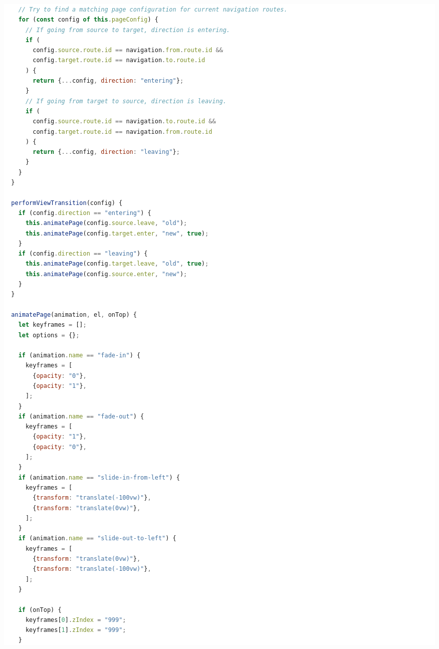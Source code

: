 ```js
    // Try to find a matching page configuration for current navigation routes.
    for (const config of this.pageConfig) {
      // If going from source to target, direction is entering.
      if (
        config.source.route.id == navigation.from.route.id &&
        config.target.route.id == navigation.to.route.id
      ) {
        return {...config, direction: "entering"};
      }
      // If going from target to source, direction is leaving.
      if (
        config.source.route.id == navigation.to.route.id &&
        config.target.route.id == navigation.from.route.id
      ) {
        return {...config, direction: "leaving"};
      }
    }
  }

  performViewTransition(config) {
    if (config.direction == "entering") {
      this.animatePage(config.source.leave, "old");
      this.animatePage(config.target.enter, "new", true);
    }
    if (config.direction == "leaving") {
      this.animatePage(config.target.leave, "old", true);
      this.animatePage(config.source.enter, "new");
    }
  }

  animatePage(animation, el, onTop) {
    let keyframes = [];
    let options = {};

    if (animation.name == "fade-in") {
      keyframes = [
        {opacity: "0"},
        {opacity: "1"},
      ];
    }
    if (animation.name == "fade-out") {
      keyframes = [
        {opacity: "1"},
        {opacity: "0"},
      ];
    }
    if (animation.name == "slide-in-from-left") {
      keyframes = [
        {transform: "translate(-100vw)"},
        {transform: "translate(0vw)"},
      ];
    }
    if (animation.name == "slide-out-to-left") {
      keyframes = [
        {transform: "translate(0vw)"},
        {transform: "translate(-100vw)"},
      ];
    }

    if (onTop) {
      keyframes[0].zIndex = "999";
      keyframes[1].zIndex = "999";
    }
```

[view-transitions-api]: https://developer.mozilla.org/en-US/docs/Web/API/View_Transitions_API
[caniuse-view-transitions]: https://caniuse.com/view-transitions
[sveltekit-onnavigate]: https://kit.svelte.dev/docs/modules#$app-navigation-onnavigate
[svelte-blog-sveltekit-view-transitions]: https://svelte.dev/blog/view-transitions
[mdn-css-animation]: https://developer.mozilla.org/en-US/docs/Web/CSS/animation
[mdn-js-animate]: https://developer.mozilla.org/en-US/docs/Web/API/Element/animate